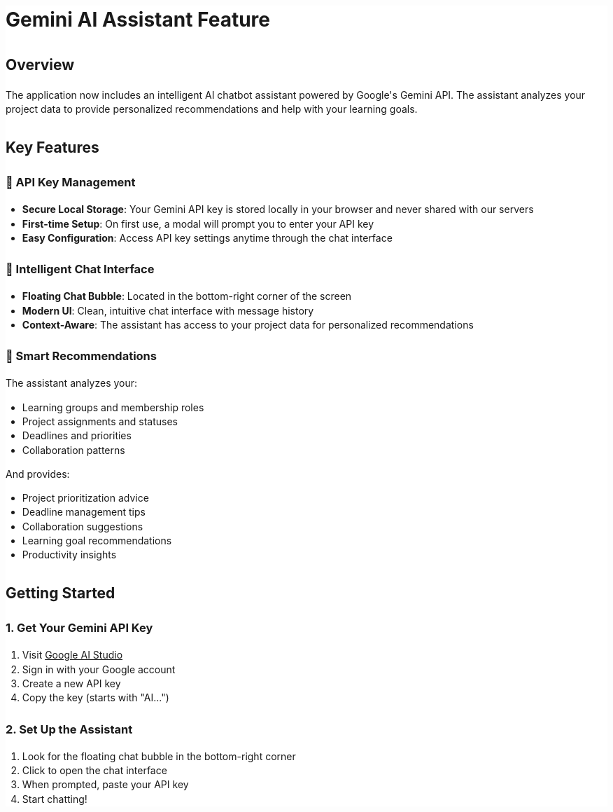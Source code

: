 # Gemini AI Assistant Feature

## Overview

The application now includes an intelligent AI chatbot assistant powered by Google's Gemini API. The assistant analyzes your project data to provide personalized recommendations and help with your learning goals.

## Key Features

### 🔑 API Key Management
- **Secure Local Storage**: Your Gemini API key is stored locally in your browser and never shared with our servers
- **First-time Setup**: On first use, a modal will prompt you to enter your API key
- **Easy Configuration**: Access API key settings anytime through the chat interface

### 💬 Intelligent Chat Interface
- **Floating Chat Bubble**: Located in the bottom-right corner of the screen
- **Modern UI**: Clean, intuitive chat interface with message history
- **Context-Aware**: The assistant has access to your project data for personalized recommendations

### 🧠 Smart Recommendations
The assistant analyzes your:
- Learning groups and membership roles
- Project assignments and statuses
- Deadlines and priorities
- Collaboration patterns

And provides:
- Project prioritization advice
- Deadline management tips
- Collaboration suggestions
- Learning goal recommendations
- Productivity insights

## Getting Started

### 1. Get Your Gemini API Key
1. Visit [Google AI Studio](https://makersuite.google.com/app/apikey)
2. Sign in with your Google account
3. Create a new API key
4. Copy the key (starts with "AI...")

### 2. Set Up the Assistant
1. Look for the floating chat bubble in the bottom-right corner
2. Click to open the chat interface
3. When prompted, paste your API key
4. Start chatting!
